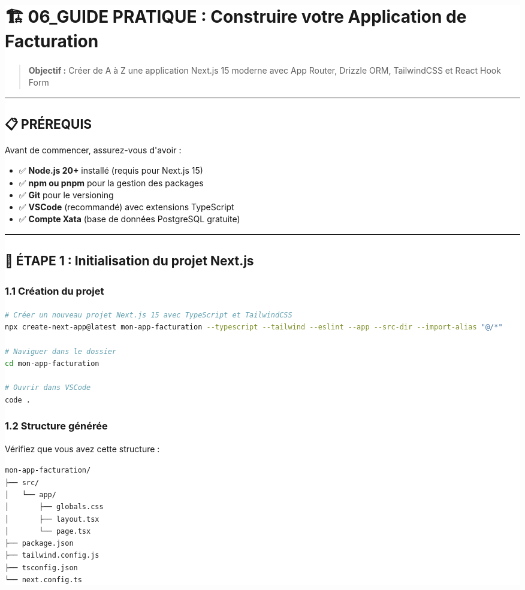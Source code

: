 # 🏗️ **06_GUIDE PRATIQUE : Construire votre Application de Facturation**

> **Objectif :** Créer de A à Z une application Next.js 15 moderne avec App Router, Drizzle ORM, TailwindCSS et React Hook Form

---

## 📋 **PRÉREQUIS**

Avant de commencer, assurez-vous d'avoir :
- ✅ **Node.js 20+** installé (requis pour Next.js 15)
- ✅ **npm ou pnpm** pour la gestion des packages
- ✅ **Git** pour le versioning
- ✅ **VSCode** (recommandé) avec extensions TypeScript
- ✅ **Compte Xata** (base de données PostgreSQL gratuite)

---

## 🚀 **ÉTAPE 1 : Initialisation du projet Next.js**

### 1.1 Création du projet

```bash
# Créer un nouveau projet Next.js 15 avec TypeScript et TailwindCSS
npx create-next-app@latest mon-app-facturation --typescript --tailwind --eslint --app --src-dir --import-alias "@/*"

# Naviguer dans le dossier
cd mon-app-facturation

# Ouvrir dans VSCode
code .
```

### 1.2 Structure générée

Vérifiez que vous avez cette structure :
```
mon-app-facturation/
├── src/
│   └── app/
│       ├── globals.css
│       ├── layout.tsx
│       └── page.tsx
├── package.json
├── tailwind.config.js
├── tsconfig.json
└── next.config.ts
```

